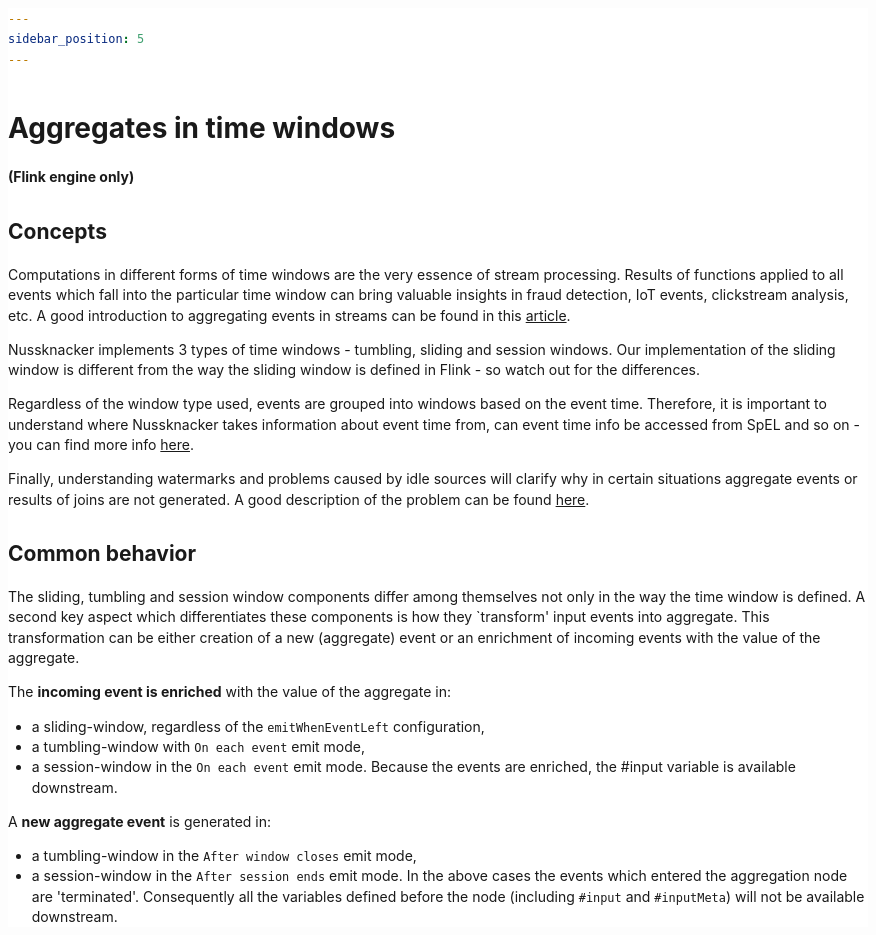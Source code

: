 ```yaml
---
sidebar_position: 5
---
```


# Aggregates in time windows

**(Flink engine only)**

## Concepts

Computations in different forms of time windows are the very essence of stream processing. Results of functions applied to all events which fall into the particular time window can bring valuable insights in fraud detection, IoT events, clickstream analysis, etc. A good introduction to aggregating events in streams can be found in this [article](https://ci.apache.org/projects/flink/flink-docs-master/docs/concepts/time/#windowing).

Nussknacker implements 3 types of time windows - tumbling, sliding and session windows. Our implementation of the sliding window is different from the way the sliding window is defined in Flink - so watch out for the differences. 

Regardless of the window type used, events are grouped into windows based on the event time. Therefore, it is important to understand where Nussknacker takes information about event time from, can event time info be accessed from SpEL and so on - you can find more info [here](../scenarios_authoring/DataSourcesAndSinks.md#notion-of-time--flink-engine-only).

Finally, understanding watermarks and problems caused by idle sources will clarify why in certain situations aggregate events or results of joins are not generated. A good description of the problem can be found [here](https://medium.com/@ipolyzos_/understanding-watermarks-in-apache-flink-c8793a50fbb8).



## Common behavior

The sliding, tumbling and session window components differ among themselves not only in the way the time window is defined. A second key aspect which differentiates these components is how they `transform' input events into aggregate. This transformation can be either creation of a new (aggregate) event or an enrichment of incoming events with the value of the aggregate.

The **incoming event is enriched** with the value of the aggregate in:
- a sliding-window, regardless of the `emitWhenEventLeft` configuration,
- a tumbling-window with `On each event` emit mode,
- a session-window in the `On each event` emit mode.
Because the events are enriched, the #input variable is available downstream. 

A **new aggregate event** is generated in:
- a tumbling-window in the `After window closes` emit mode,
- a session-window in the `After session ends` emit mode.
In the above cases the events which entered the aggregation node are 'terminated'. Consequently all the variables defined before the node (including `#input` and `#inputMeta`) will not be available downstream. 
